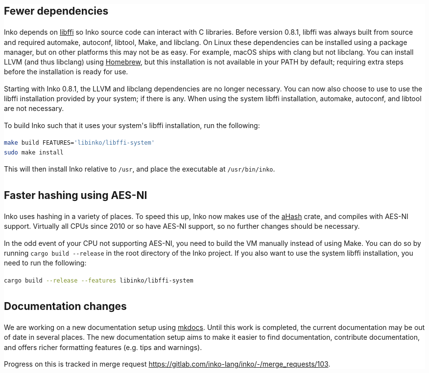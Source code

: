 ## Fewer dependencies

Inko depends on [libffi](https://sourceware.org/libffi/) so Inko source code can
interact with C libraries. Before version 0.8.1, libffi was always built from
source and required automake, autoconf, libtool, Make, and libclang. On Linux
these dependencies can be installed using a package manager, but on other
platforms this may not be as easy. For example, macOS ships with clang but not
libclang. You can install LLVM (and thus libclang) using
[Homebrew](https://brew.sh/), but this installation is not available in your
PATH by default; requiring extra steps before the installation is ready for use.

Starting with Inko 0.8.1, the LLVM and libclang dependencies are no longer
necessary. You can now also choose to use to use the libffi installation
provided by your system; if there is any. When using the system libffi
installation, automake, autoconf, and libtool are not necessary.

To build Inko such that it uses your system's libffi installation, run the
following:

```bash
make build FEATURES='libinko/libffi-system'
sudo make install
```

This will then install Inko relative to `/usr`, and place the executable at
`/usr/bin/inko`.

## Faster hashing using AES-NI

Inko uses hashing in a variety of places. To speed this up, Inko now makes use
of the [aHash](https://github.com/tkaitchuck/ahash/) crate, and compiles with
AES-NI support. Virtually all CPUs since 2010 or so have AES-NI support, so no
further changes should be necessary.

In the odd event of your CPU not supporting AES-NI, you need to build the VM
manually instead of using Make. You can do so by running `cargo build --release`
in the root directory of the Inko project. If you also want to use the system
libffi installation, you need to run the following:

```bash
cargo build --release --features libinko/libffi-system
```

## Documentation changes

We are working on a new documentation setup using
[mkdocs](https://www.mkdocs.org/). Until this work is completed, the current
documentation may be out of date in several places. The new documentation setup
aims to make it easier to find documentation, contribute documentation, and
offers richer formatting features (e.g. tips and warnings).

Progress on this is tracked in merge request
<https://gitlab.com/inko-lang/inko/-/merge_requests/103>.
